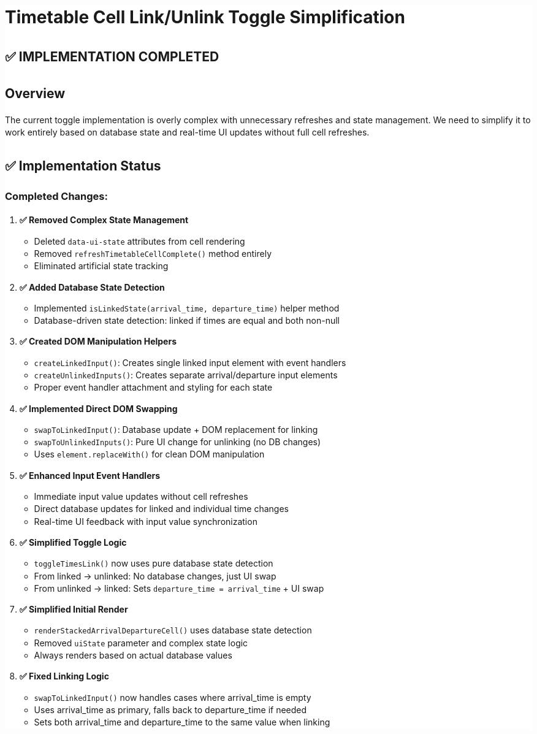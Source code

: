 # Timetable Cell Link/Unlink Toggle Simplification

## ✅ IMPLEMENTATION COMPLETED

## Overview
The current toggle implementation is overly complex with unnecessary refreshes and state management. We need to simplify it to work entirely based on database state and real-time UI updates without full cell refreshes.

## ✅ Implementation Status

### Completed Changes:

1. **✅ Removed Complex State Management**
   - Deleted `data-ui-state` attributes from cell rendering
   - Removed `refreshTimetableCellComplete()` method entirely
   - Eliminated artificial state tracking

2. **✅ Added Database State Detection**
   - Implemented `isLinkedState(arrival_time, departure_time)` helper method
   - Database-driven state detection: linked if times are equal and both non-null

3. **✅ Created DOM Manipulation Helpers**
   - `createLinkedInput()`: Creates single linked input element with event handlers
   - `createUnlinkedInputs()`: Creates separate arrival/departure input elements
   - Proper event handler attachment and styling for each state

4. **✅ Implemented Direct DOM Swapping**
   - `swapToLinkedInput()`: Database update + DOM replacement for linking
   - `swapToUnlinkedInputs()`: Pure UI change for unlinking (no DB changes)
   - Uses `element.replaceWith()` for clean DOM manipulation

5. **✅ Enhanced Input Event Handlers**
   - Immediate input value updates without cell refreshes
   - Direct database updates for linked and individual time changes
   - Real-time UI feedback with input value synchronization

6. **✅ Simplified Toggle Logic**
   - `toggleTimesLink()` now uses pure database state detection
   - From linked → unlinked: No database changes, just UI swap
   - From unlinked → linked: Sets `departure_time = arrival_time` + UI swap

7. **✅ Simplified Initial Render**
   - `renderStackedArrivalDepartureCell()` uses database state detection
   - Removed `uiState` parameter and complex state logic
   - Always renders based on actual database values

8. **✅ Fixed Linking Logic**
   - `swapToLinkedInput()` now handles cases where arrival_time is empty
   - Uses arrival_time as primary, falls back to departure_time if needed
   - Sets both arrival_time and departure_time to the same value when linking
